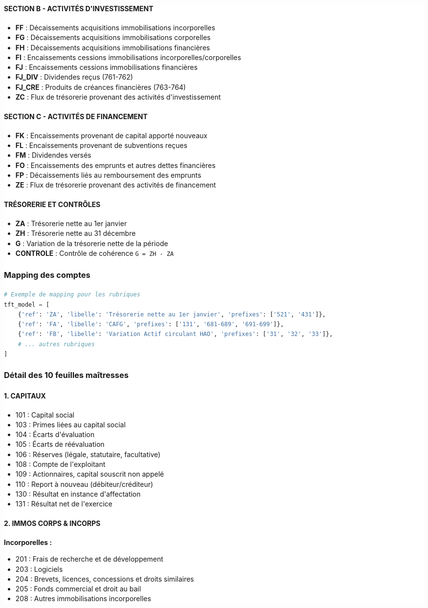 #### **SECTION B - ACTIVITÉS D'INVESTISSEMENT**
- **FF** : Décaissements acquisitions immobilisations incorporelles
- **FG** : Décaissements acquisitions immobilisations corporelles
- **FH** : Décaissements acquisitions immobilisations financières
- **FI** : Encaissements cessions immobilisations incorporelles/corporelles
- **FJ** : Encaissements cessions immobilisations financières
- **FJ_DIV** : Dividendes reçus (761-762)
- **FJ_CRE** : Produits de créances financières (763-764)
- **ZC** : Flux de trésorerie provenant des activités d'investissement

#### **SECTION C - ACTIVITÉS DE FINANCEMENT**
- **FK** : Encaissements provenant de capital apporté nouveaux
- **FL** : Encaissements provenant de subventions reçues
- **FM** : Dividendes versés
- **FO** : Encaissements des emprunts et autres dettes financières
- **FP** : Décaissements liés au remboursement des emprunts
- **ZE** : Flux de trésorerie provenant des activités de financement

#### **TRÉSORERIE ET CONTRÔLES**
- **ZA** : Trésorerie nette au 1er janvier
- **ZH** : Trésorerie nette au 31 décembre
- **G** : Variation de la trésorerie nette de la période
- **CONTROLE** : Contrôle de cohérence `G = ZH - ZA`

### Mapping des comptes

```python
# Exemple de mapping pour les rubriques
tft_model = [
    {'ref': 'ZA', 'libelle': 'Trésorerie nette au 1er janvier', 'prefixes': ['521', '431']},
    {'ref': 'FA', 'libelle': 'CAFG', 'prefixes': ['131', '681-689', '691-699']},
    {'ref': 'FB', 'libelle': 'Variation Actif circulant HAO', 'prefixes': ['31', '32', '33']},
    # ... autres rubriques
]
```

### Détail des 10 feuilles maîtresses

#### **1. CAPITAUX**
- 101 : Capital social
- 103 : Primes liées au capital social  
- 104 : Écarts d'évaluation
- 105 : Écarts de réévaluation
- 106 : Réserves (légale, statutaire, facultative)
- 108 : Compte de l'exploitant
- 109 : Actionnaires, capital souscrit non appelé
- 110 : Report à nouveau (débiteur/créditeur)
- 130 : Résultat en instance d'affectation
- 131 : Résultat net de l'exercice

#### **2. IMMOS CORPS & INCORPS**
**Incorporelles :**
- 201 : Frais de recherche et de développement
- 203 : Logiciels
- 204 : Brevets, licences, concessions et droits similaires
- 205 : Fonds commercial et droit au bail
- 208 : Autres immobilisations incorporelles
